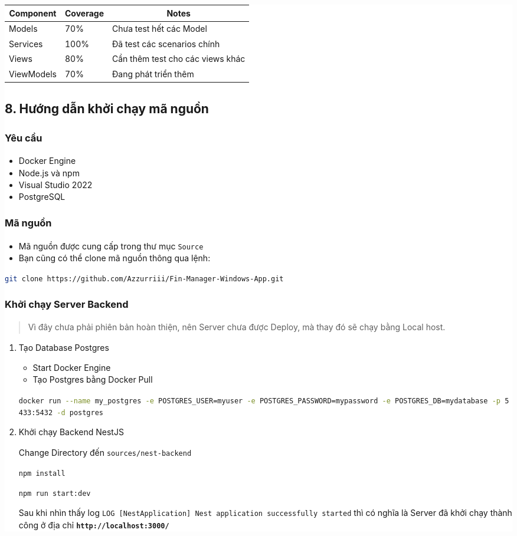 | Component | Coverage | Notes |
| --- | --- | --- |
| Models | 70% | Chưa test hết các Model |
| Services | 100% | Đã test các scenarios chính |
| Views | 80% | Cần thêm test cho các views khác |
| ViewModels | 70% | Đang phát triển thêm |

## 8. Hướng dẫn khởi chạy mã nguồn

### Yêu cầu

- Docker Engine
- Node.js và npm
- Visual Studio 2022
- PostgreSQL

### Mã nguồn

- Mã nguồn được cung cấp trong thư mục `Source`
- Bạn cũng có thể clone mã nguồn thông qua lệnh:

```bash
git clone https://github.com/Azzurriii/Fin-Manager-Windows-App.git
```

### Khởi chạy Server Backend

> Vì đây chưa phải phiên bản hoàn thiện, nên Server chưa được Deploy, mà thay đó sẽ chạy bằng Local host.
> 
1. Tạo Database Postgres
    - Start Docker Engine
    - Tạo Postgres bằng Docker Pull
    
    ```bash
    docker run --name my_postgres -e POSTGRES_USER=myuser -e POSTGRES_PASSWORD=mypassword -e POSTGRES_DB=mydatabase -p 5433:5432 -d postgres
    ```
    
2. Khởi chạy Backend NestJS
    
    Change Directory đến `sources/nest-backend`
    
    ```bash
    npm install
    ```
    
    ```bash
    npm run start:dev
    ```
    
    Sau khi nhìn thấy log `LOG [NestApplication] Nest application successfully started` thì có nghĩa là Server đã khởi chạy thành công ở địa chỉ **`http://localhost:3000/`**
    
